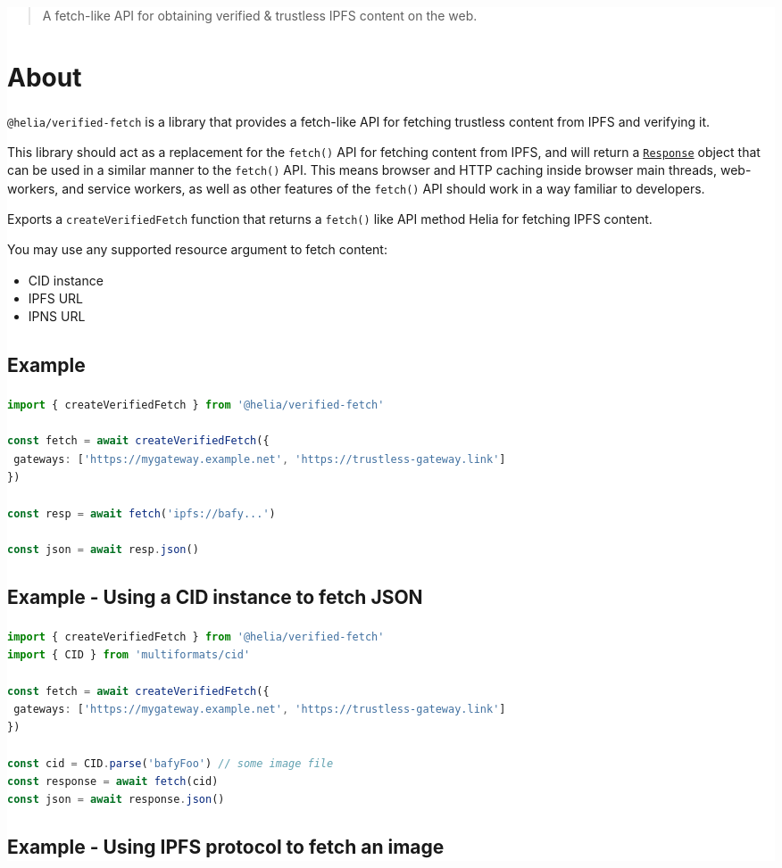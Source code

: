 > A fetch-like API for obtaining verified & trustless IPFS content on the web.

# About

`@helia/verified-fetch` is a library that provides a fetch-like API for fetching trustless content from IPFS and verifying it.

This library should act as a replacement for the `fetch()` API for fetching content from IPFS, and will return a [`Response`](https://developer.mozilla.org/en-US/docs/Web/API/Response) object that can be used in a similar manner to the `fetch()` API. This means browser and HTTP caching inside browser main threads, web-workers, and service workers, as well as other features of the `fetch()` API should work in a way familiar to developers.

Exports a `createVerifiedFetch` function that returns a `fetch()` like API method Helia for fetching IPFS content.

You may use any supported resource argument to fetch content:

- CID instance
- IPFS URL
- IPNS URL

## Example

```typescript
import { createVerifiedFetch } from '@helia/verified-fetch'

const fetch = await createVerifiedFetch({
 gateways: ['https://mygateway.example.net', 'https://trustless-gateway.link']
})

const resp = await fetch('ipfs://bafy...')

const json = await resp.json()
```

## Example - Using a CID instance to fetch JSON

```typescript
import { createVerifiedFetch } from '@helia/verified-fetch'
import { CID } from 'multiformats/cid'

const fetch = await createVerifiedFetch({
 gateways: ['https://mygateway.example.net', 'https://trustless-gateway.link']
})

const cid = CID.parse('bafyFoo') // some image file
const response = await fetch(cid)
const json = await response.json()
```

## Example - Using IPFS protocol to fetch an image
